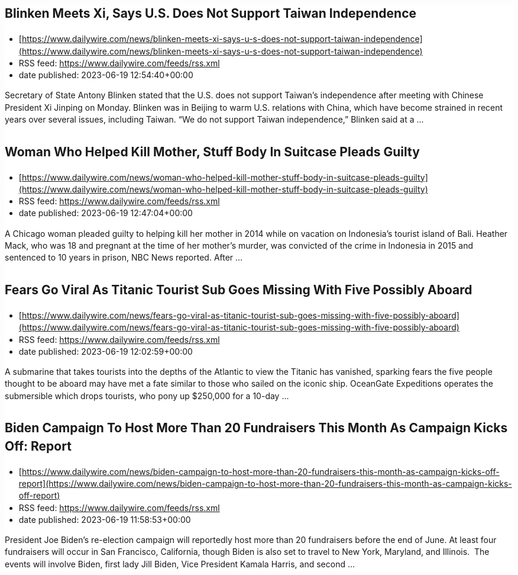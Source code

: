 ## Blinken Meets Xi, Says U.S. Does Not Support Taiwan Independence
 - [https://www.dailywire.com/news/blinken-meets-xi-says-u-s-does-not-support-taiwan-independence](https://www.dailywire.com/news/blinken-meets-xi-says-u-s-does-not-support-taiwan-independence)
 - RSS feed: https://www.dailywire.com/feeds/rss.xml
 - date published: 2023-06-19 12:54:40+00:00

Secretary of State Antony Blinken stated that the U.S. does not support Taiwan&#8217;s independence after meeting with Chinese President Xi Jinping on Monday. Blinken was in Beijing to warm U.S. relations with China, which have become strained in recent years over several issues, including Taiwan. “We do not support Taiwan independence,” Blinken said at a ...

## Woman Who Helped Kill Mother, Stuff Body In Suitcase Pleads Guilty
 - [https://www.dailywire.com/news/woman-who-helped-kill-mother-stuff-body-in-suitcase-pleads-guilty](https://www.dailywire.com/news/woman-who-helped-kill-mother-stuff-body-in-suitcase-pleads-guilty)
 - RSS feed: https://www.dailywire.com/feeds/rss.xml
 - date published: 2023-06-19 12:47:04+00:00

A Chicago woman pleaded guilty to helping kill her mother in 2014 while on vacation on Indonesia’s tourist island of Bali. Heather Mack, who was 18 and pregnant at the time of her mother’s murder, was convicted of the crime in Indonesia in 2015 and sentenced to 10 years in prison, NBC News reported. After ...

## Fears Go Viral As Titanic Tourist Sub Goes Missing With Five Possibly Aboard
 - [https://www.dailywire.com/news/fears-go-viral-as-titanic-tourist-sub-goes-missing-with-five-possibly-aboard](https://www.dailywire.com/news/fears-go-viral-as-titanic-tourist-sub-goes-missing-with-five-possibly-aboard)
 - RSS feed: https://www.dailywire.com/feeds/rss.xml
 - date published: 2023-06-19 12:02:59+00:00

A submarine that takes tourists into the depths of the Atlantic to view the Titanic has vanished, sparking fears the five people thought to be aboard may have met a fate similar to those who sailed on the iconic ship. OceanGate Expeditions operates the submersible which drops tourists, who pony up $250,000 for a 10-day ...

## Biden Campaign To Host More Than 20 Fundraisers This Month As Campaign Kicks Off: Report
 - [https://www.dailywire.com/news/biden-campaign-to-host-more-than-20-fundraisers-this-month-as-campaign-kicks-off-report](https://www.dailywire.com/news/biden-campaign-to-host-more-than-20-fundraisers-this-month-as-campaign-kicks-off-report)
 - RSS feed: https://www.dailywire.com/feeds/rss.xml
 - date published: 2023-06-19 11:58:53+00:00

President Joe Biden&#8217;s re-election campaign will reportedly host more than 20 fundraisers before the end of June. At least four fundraisers will occur in San Francisco, California, though Biden is also set to travel to New York, Maryland, and Illinois.  The events will involve Biden, first lady Jill Biden, Vice President Kamala Harris, and second ...
